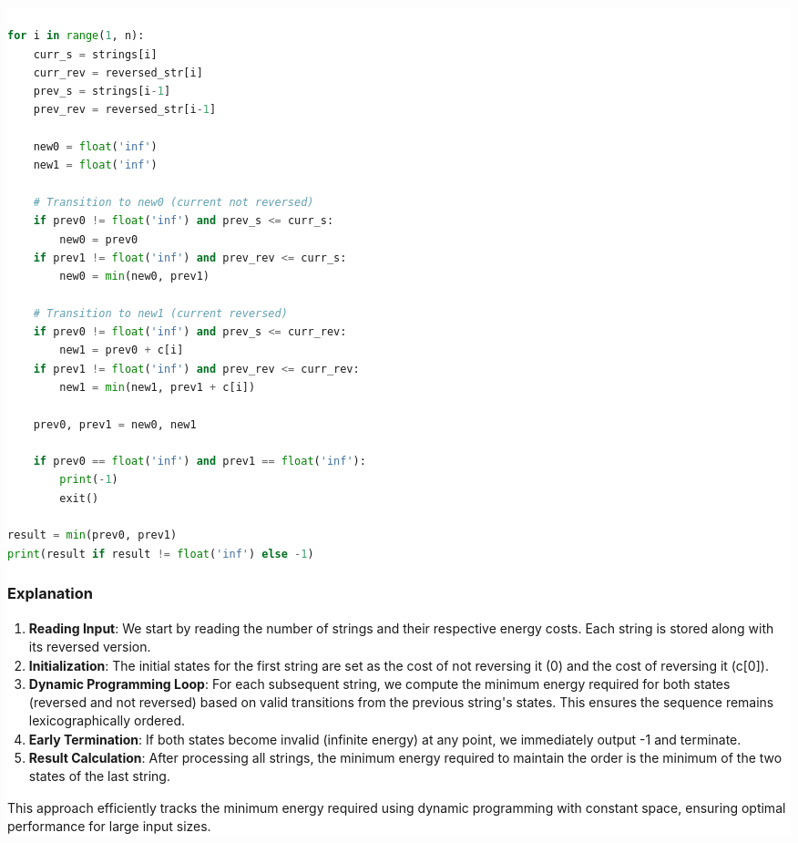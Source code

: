 ```python

for i in range(1, n):
    curr_s = strings[i]
    curr_rev = reversed_str[i]
    prev_s = strings[i-1]
    prev_rev = reversed_str[i-1]
    
    new0 = float('inf')
    new1 = float('inf')
    
    # Transition to new0 (current not reversed)
    if prev0 != float('inf') and prev_s <= curr_s:
        new0 = prev0
    if prev1 != float('inf') and prev_rev <= curr_s:
        new0 = min(new0, prev1)
    
    # Transition to new1 (current reversed)
    if prev0 != float('inf') and prev_s <= curr_rev:
        new1 = prev0 + c[i]
    if prev1 != float('inf') and prev_rev <= curr_rev:
        new1 = min(new1, prev1 + c[i])
    
    prev0, prev1 = new0, new1
    
    if prev0 == float('inf') and prev1 == float('inf'):
        print(-1)
        exit()

result = min(prev0, prev1)
print(result if result != float('inf') else -1)
```

### Explanation
1. **Reading Input**: We start by reading the number of strings and their respective energy costs. Each string is stored along with its reversed version.
2. **Initialization**: The initial states for the first string are set as the cost of not reversing it (0) and the cost of reversing it (c[0]).
3. **Dynamic Programming Loop**: For each subsequent string, we compute the minimum energy required for both states (reversed and not reversed) based on valid transitions from the previous string's states. This ensures the sequence remains lexicographically ordered.
4. **Early Termination**: If both states become invalid (infinite energy) at any point, we immediately output -1 and terminate.
5. **Result Calculation**: After processing all strings, the minimum energy required to maintain the order is the minimum of the two states of the last string.

This approach efficiently tracks the minimum energy required using dynamic programming with constant space, ensuring optimal performance for large input sizes.
